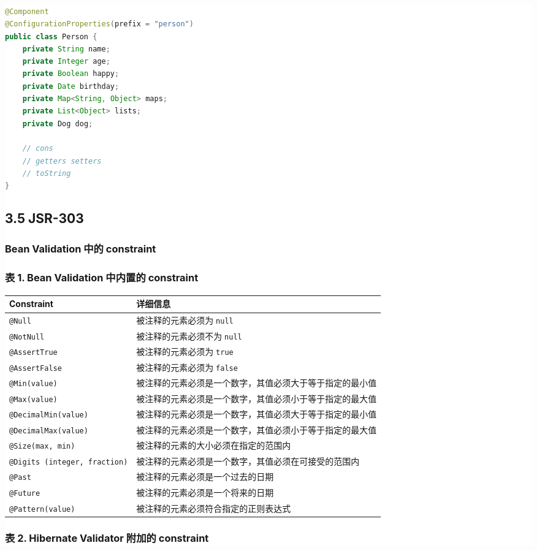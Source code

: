 ```Java
@Component
@ConfigurationProperties(prefix = "person")
public class Person {
    private String name;
    private Integer age;
    private Boolean happy;
    private Date birthday;
    private Map<String, Object> maps;
    private List<Object> lists;
    private Dog dog;
	
	// cons
	// getters setters
	// toString
}
```



## 3.5 JSR-303

### Bean Validation 中的 constraint

### 表 1. Bean Validation 中内置的 constraint

| **Constraint**                | **详细信息**                                             |
| :---------------------------- | :------------------------------------------------------- |
| `@Null`                       | 被注释的元素必须为 `null`                                |
| `@NotNull`                    | 被注释的元素必须不为 `null`                              |
| `@AssertTrue`                 | 被注释的元素必须为 `true`                                |
| `@AssertFalse`                | 被注释的元素必须为 `false`                               |
| `@Min(value)`                 | 被注释的元素必须是一个数字，其值必须大于等于指定的最小值 |
| `@Max(value)`                 | 被注释的元素必须是一个数字，其值必须小于等于指定的最大值 |
| `@DecimalMin(value)`          | 被注释的元素必须是一个数字，其值必须大于等于指定的最小值 |
| `@DecimalMax(value)`          | 被注释的元素必须是一个数字，其值必须小于等于指定的最大值 |
| `@Size(max, min)`             | 被注释的元素的大小必须在指定的范围内                     |
| `@Digits (integer, fraction)` | 被注释的元素必须是一个数字，其值必须在可接受的范围内     |
| `@Past`                       | 被注释的元素必须是一个过去的日期                         |
| `@Future`                     | 被注释的元素必须是一个将来的日期                         |
| `@Pattern(value)`             | 被注释的元素必须符合指定的正则表达式                     |

### 表 2. Hibernate Validator 附加的 constraint
